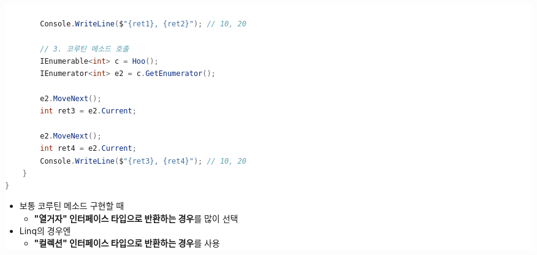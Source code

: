 ```C#

        Console.WriteLine($"{ret1}, {ret2}"); // 10, 20
        
        // 3. 코루틴 메소드 호출
        IEnumerable<int> c = Hoo();
        IEnumerator<int> e2 = c.GetEnumerator();
        
        e2.MoveNext();
        int ret3 = e2.Current;
        
        e2.MoveNext();
        int ret4 = e2.Current;
        Console.WriteLine($"{ret3}, {ret4}"); // 10, 20
    }
}
```

* 보통 코루틴 메소드 구현할 때
  * **"열거자" 인터페이스 타입으로 반환하는 경우**를 많이 선택
* Linq의 경우엔
  * **"컬렉션" 인터페이스 타입으로 반환하는 경우**를 사용



